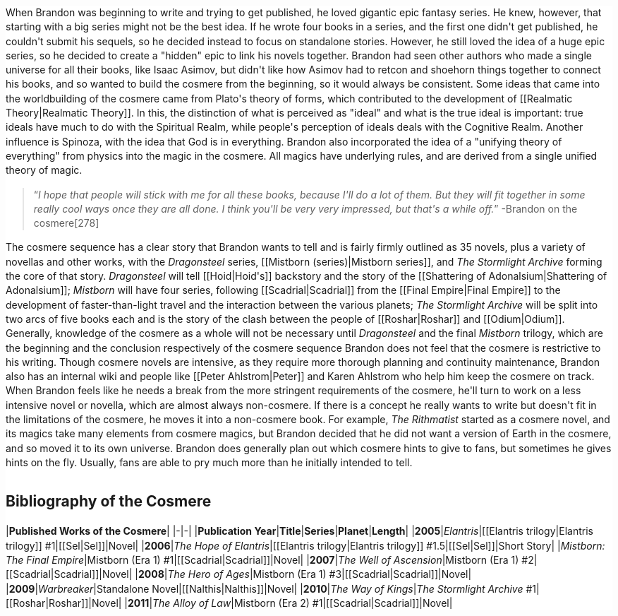 When Brandon was beginning to write and trying to get published, he loved gigantic epic fantasy series. He knew, however, that starting with a big series might not be the best idea. If he wrote four books in a series, and the first one didn't get published, he couldn't submit his sequels, so he decided instead to focus on standalone stories. However, he still loved the idea of a huge epic series, so he decided to create a "hidden" epic to link his novels together. Brandon had seen other authors who made a single universe for all their books, like Isaac Asimov, but didn't like how Asimov had to retcon and shoehorn things together to connect his books, and so wanted to build the cosmere from the beginning, so it would always be consistent.
Some ideas that came into the worldbuilding of the cosmere came from Plato's theory of forms, which contributed to the development of [[Realmatic Theory\|Realmatic Theory]]. In this, the distinction of what is perceived as "ideal" and what is the true ideal is important: true ideals have much to do with the Spiritual Realm, while people's perception of ideals deals with the Cognitive Realm. Another influence is Spinoza, with the idea that God is in everything. Brandon also incorporated the idea of a "unifying theory of everything" from physics into the magic in the cosmere. All magics have underlying rules, and are derived from a single unified theory of magic.

>“*I hope that people will stick with me for all these books, because I'll do a lot of them. But they will fit together in some really cool ways once they are all done. I think you'll be very very impressed, but that's a while off.*”
\-Brandon on the cosmere[278]

The cosmere sequence has a clear story that Brandon wants to tell and is fairly firmly outlined as 35 novels, plus a variety of novellas and other works, with the *Dragonsteel* series, [[Mistborn (series)\|Mistborn series]], and *The Stormlight Archive* forming the core of that story. *Dragonsteel* will tell [[Hoid\|Hoid's]] backstory and the story of the [[Shattering of Adonalsium\|Shattering of Adonalsium]]; *Mistborn* will have four series, following [[Scadrial\|Scadrial]] from the [[Final Empire\|Final Empire]] to the development of faster-than-light travel and the interaction between the various planets; *The Stormlight Archive* will be split into two arcs of five books each and is the story of the clash between the people of [[Roshar\|Roshar]] and [[Odium\|Odium]]. Generally, knowledge of the cosmere as a whole will not be necessary until *Dragonsteel* and the final *Mistborn* trilogy, which are the beginning and the conclusion respectively of the cosmere sequence
Brandon does not feel that the cosmere is restrictive to his writing. Though cosmere novels are intensive, as they require more thorough planning and continuity maintenance, Brandon also has an internal wiki and people like [[Peter Ahlstrom\|Peter]] and Karen Ahlstrom who help him keep the cosmere on track. When Brandon feels like he needs a break from the more stringent requirements of the cosmere, he'll turn to work on a less intensive novel or novella, which are almost always non-cosmere. If there is a concept he really wants to write but doesn't fit in the limitations of the cosmere, he moves it into a non-cosmere book. For example, *The Rithmatist* started as a cosmere novel, and its magics take many elements from cosmere magics, but Brandon decided that he did not want a version of Earth in the cosmere, and so moved it to its own universe.
Brandon does generally plan out which cosmere hints to give to fans, but sometimes he gives hints on the fly. Usually, fans are able to pry much more than he initially intended to tell.

## Bibliography of the Cosmere
|**Published Works of the Cosmere**|
|-|-|
|**Publication Year**|**Title**|**Series**|**Planet**|**Length**|
|**2005**|*Elantris*|[[Elantris trilogy\|Elantris trilogy]] #1|[[Sel\|Sel]]|Novel|
|**2006**|*The Hope of Elantris*|[[Elantris trilogy\|Elantris trilogy]] #1.5|[[Sel\|Sel]]|Short Story|
|*Mistborn: The Final Empire*|Mistborn (Era 1) #1|[[Scadrial\|Scadrial]]|Novel|
|**2007**|*The Well of Ascension*|Mistborn (Era 1) #2|[[Scadrial\|Scadrial]]|Novel|
|**2008**|*The Hero of Ages*|Mistborn (Era 1) #3|[[Scadrial\|Scadrial]]|Novel|
|**2009**|*Warbreaker*|Standalone Novel|[[Nalthis\|Nalthis]]|Novel|
|**2010**|*The Way of Kings*|*The Stormlight Archive* #1|[[Roshar\|Roshar]]|Novel|
|**2011**|*The Alloy of Law*|Mistborn (Era 2) #1|[[Scadrial\|Scadrial]]|Novel|